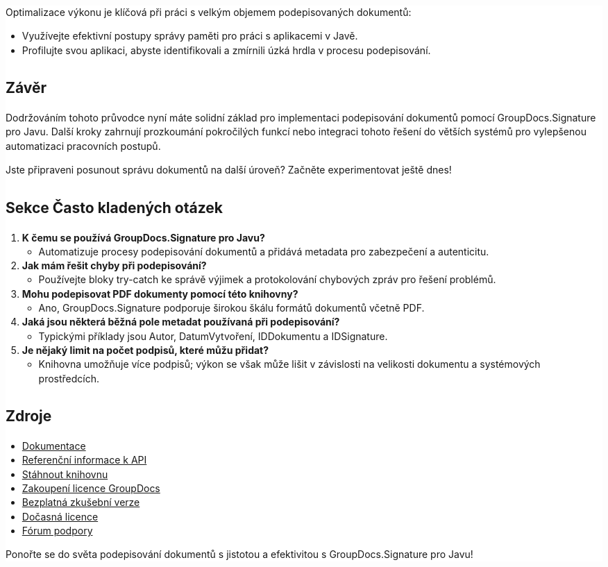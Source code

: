 Optimalizace výkonu je klíčová při práci s velkým objemem podepisovaných dokumentů:
- Využívejte efektivní postupy správy paměti pro práci s aplikacemi v Javě.
- Profilujte svou aplikaci, abyste identifikovali a zmírnili úzká hrdla v procesu podepisování.

## Závěr

Dodržováním tohoto průvodce nyní máte solidní základ pro implementaci podepisování dokumentů pomocí GroupDocs.Signature pro Javu. Další kroky zahrnují prozkoumání pokročilých funkcí nebo integraci tohoto řešení do větších systémů pro vylepšenou automatizaci pracovních postupů.

Jste připraveni posunout správu dokumentů na další úroveň? Začněte experimentovat ještě dnes!

## Sekce Často kladených otázek

1. **K čemu se používá GroupDocs.Signature pro Javu?**
   - Automatizuje procesy podepisování dokumentů a přidává metadata pro zabezpečení a autenticitu.
2. **Jak mám řešit chyby při podepisování?**
   - Používejte bloky try-catch ke správě výjimek a protokolování chybových zpráv pro řešení problémů.
3. **Mohu podepisovat PDF dokumenty pomocí této knihovny?**
   - Ano, GroupDocs.Signature podporuje širokou škálu formátů dokumentů včetně PDF.
4. **Jaká jsou některá běžná pole metadat používaná při podepisování?**
   - Typickými příklady jsou Autor, DatumVytvoření, IDDokumentu a IDSignature.
5. **Je nějaký limit na počet podpisů, které můžu přidat?**
   - Knihovna umožňuje více podpisů; výkon se však může lišit v závislosti na velikosti dokumentu a systémových prostředcích.

## Zdroje
- [Dokumentace](https://docs.groupdocs.com/signature/java/)
- [Referenční informace k API](https://reference.groupdocs.com/signature/java/)
- [Stáhnout knihovnu](https://releases.groupdocs.com/signature/java/)
- [Zakoupení licence GroupDocs](https://purchase.groupdocs.com/buy)
- [Bezplatná zkušební verze](https://releases.groupdocs.com/signature/java/)
- [Dočasná licence](https://purchase.groupdocs.com/temporary-license/)
- [Fórum podpory](https://forum.groupdocs.com/c/signature/)

Ponořte se do světa podepisování dokumentů s jistotou a efektivitou s GroupDocs.Signature pro Javu!